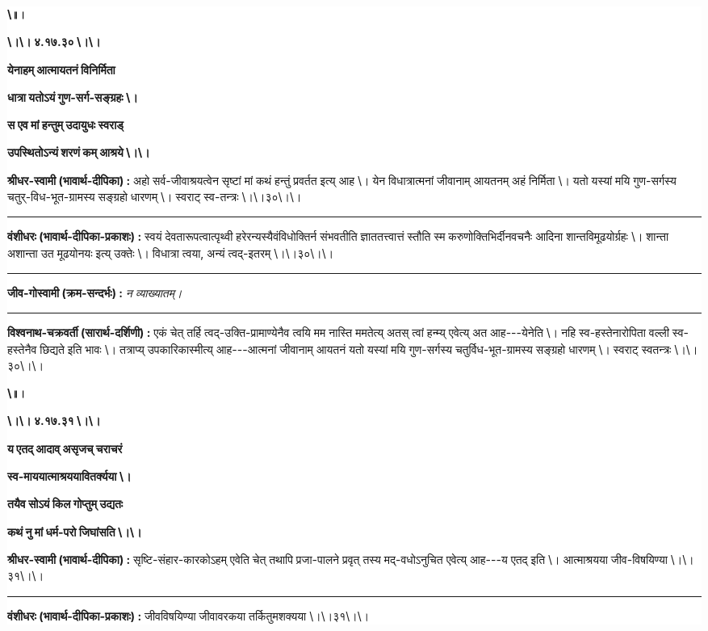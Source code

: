 **\॥।**

**\।\। ४.१७.३० \।\।**

**येनाहम् आत्मायतनं विनिर्मिता**

**धात्रा यतोऽयं गुण-सर्ग-सङ्ग्रहः \।**

**स एव मां हन्तुम् उदायुधः स्वराड्**

**उपस्थितोऽन्यं शरणं कम् आश्रये \।\।**

**श्रीधर-स्वामी (भावार्थ-दीपिका) :** अहो सर्व-जीवाश्रयत्वेन सृष्टां
मां कथं हन्तुं प्रवर्तत इत्य् आह \। येन विधात्रात्मनां जीवानाम्
आयतनम् अहं निर्मिता \। यतो यस्यां मयि गुण-सर्गस्य
चतुर्-विध-भूत-ग्रामस्य सङ्ग्रहो धारणम् \। स्वराट् स्व-तन्त्रः
\।\।३०\।\।

---------------------------------------------------------------------------------------------------------------------

**वंशीधरः (भावार्थ-दीपिका-प्रकाशः) :** स्वयं
देवतारूपत्वात्पृथ्वी हरेरन्यस्यैवंविधोक्तिर्न संभवतीति
ज्ञाततत्त्वात्तं स्तौति स्म करुणोक्तिभिर्दीनवचनैः आदिना
शान्तविमूढयोर्ग्रहः \। शान्ता अशान्ता उत मूढयोनयः इत्य् उक्तेः \।
विधात्रा त्वया, अन्यं त्वद्-इतरम् \।\।३०\।\।

---------------------------------------------------------------------------------------------------------------------

**जीव-गोस्वामी (क्रम-सन्दर्भः) :** *न व्याख्यातम्।*

---------------------------------------------------------------------------------------------------------------------

**विश्वनाथ-चक्रवर्ती (सारार्थ-दर्शिणी) :** एकं चेत् तर्हि
त्वद्-उक्ति-प्रामाण्येनैव त्वयि मम नास्ति ममतेत्य् अतस् त्वां हन्म्य् एवेत्य्
अत आह---येनेति \। नहि स्व-हस्तेनारोपिता वल्ली स्व-हस्तेनैव छिद्यते
इति भावः \। तत्राप्य् उपकारिकास्मीत्य् आह---आत्मनां जीवानाम् आयतनं यतो
यस्यां मयि गुण-सर्गस्य चतुर्विध-भूत-ग्रामस्य सङ्ग्रहो धारणम् \।
स्वराट् स्वतन्त्रः \।\।३०\।\।

**\॥।**

**\।\। ४.१७.३१ \।\।**

**य एतद् आदाव् असृजच् चराचरं**

**स्व-माययात्माश्रययावितर्क्यया \।**

**तयैव सोऽयं किल गोप्तुम् उद्यतः**

**कथं नु मां धर्म-परो जिघांसति \।\।**

**श्रीधर-स्वामी (भावार्थ-दीपिका) :** सृष्टि-संहार-कारकोऽहम् एवेति
चेत् तथापि प्रजा-पालने प्रवृत् तस्य मद्-वधोऽनुचित एवेत्य् आह---य
एतद् इति \। आत्माश्रयया जीव-विषयिण्या \।\।३१\।\।

---------------------------------------------------------------------------------------------------------------------

**वंशीधरः (भावार्थ-दीपिका-प्रकाशः) :** जीवविषयिण्या जीवावरकया
तर्कितुमशक्यया \।\।३१\।\।
